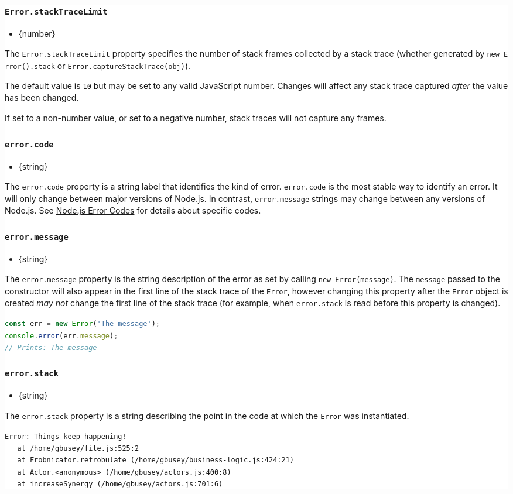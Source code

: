 ### `Error.stackTraceLimit`

* {number}

The `Error.stackTraceLimit` property specifies the number of stack frames
collected by a stack trace (whether generated by `new Error().stack` or
`Error.captureStackTrace(obj)`).

The default value is `10` but may be set to any valid JavaScript number. Changes
will affect any stack trace captured *after* the value has been changed.

If set to a non-number value, or set to a negative number, stack traces will
not capture any frames.

### `error.code`

* {string}

The `error.code` property is a string label that identifies the kind of error.
`error.code` is the most stable way to identify an error. It will only change
between major versions of Node.js. In contrast, `error.message` strings may
change between any versions of Node.js. See [Node.js Error Codes][] for details
about specific codes.

### `error.message`

* {string}

The `error.message` property is the string description of the error as set by
calling `new Error(message)`. The `message` passed to the constructor will also
appear in the first line of the stack trace of the `Error`, however changing
this property after the `Error` object is created *may not* change the first
line of the stack trace (for example, when `error.stack` is read before this
property is changed).

```js
const err = new Error('The message');
console.error(err.message);
// Prints: The message
```

### `error.stack`

* {string}

The `error.stack` property is a string describing the point in the code at which
the `Error` was instantiated.

```txt
Error: Things keep happening!
   at /home/gbusey/file.js:525:2
   at Frobnicator.refrobulate (/home/gbusey/business-logic.js:424:21)
   at Actor.<anonymous> (/home/gbusey/actors.js:400:8)
   at increaseSynergy (/home/gbusey/actors.js:701:6)
```


[`'uncaughtException'`]: process.html#process_event_uncaughtexception
[`--disable-proto=throw`]: cli.html#cli_disable_proto_mode
[`--force-fips`]: cli.html#cli_force_fips
[`Class: assert.AssertionError`]: assert.html#assert_class_assert_assertionerror
[`ERR_INVALID_ARG_TYPE`]: #ERR_INVALID_ARG_TYPE
[`EventEmitter`]: events.html#events_class_eventemitter
[`Object.getPrototypeOf`]: https://developer.mozilla.org/en-US/docs/Web/JavaScript/Reference/Global_Objects/Object/getPrototypeOf
[`Object.setPrototypeOf`]: https://developer.mozilla.org/en-US/docs/Web/JavaScript/Reference/Global_Objects/Object/setPrototypeOf
[`REPL`]: repl.html
[`Writable`]: stream.html#stream_class_stream_writable
[`child_process`]: child_process.html
[`cipher.getAuthTag()`]: crypto.html#crypto_cipher_getauthtag
[`crypto.getDiffieHellman()`]: crypto.html#crypto_crypto_getdiffiehellman_groupname
[`crypto.scrypt()`]: crypto.html#crypto_crypto_scrypt_password_salt_keylen_options_callback
[`crypto.scryptSync()`]: crypto.html#crypto_crypto_scryptsync_password_salt_keylen_options
[`crypto.timingSafeEqual()`]: crypto.html#crypto_crypto_timingsafeequal_a_b
[`dgram.connect()`]: dgram.html#dgram_socket_connect_port_address_callback
[`dgram.createSocket()`]: dgram.html#dgram_dgram_createsocket_options_callback
[`dgram.disconnect()`]: dgram.html#dgram_socket_disconnect
[`dgram.remoteAddress()`]: dgram.html#dgram_socket_remoteaddress
[`errno`(3) man page]: http://man7.org/linux/man-pages/man3/errno.3.html
[`fs.Dir`]: fs.html#fs_class_fs_dir
[`fs.readFileSync`]: fs.html#fs_fs_readfilesync_path_options
[`fs.readdir`]: fs.html#fs_fs_readdir_path_options_callback
[`fs.symlink()`]: fs.html#fs_fs_symlink_target_path_type_callback
[`fs.symlinkSync()`]: fs.html#fs_fs_symlinksync_target_path_type
[`fs.unlink`]: fs.html#fs_fs_unlink_path_callback
[`fs`]: fs.html
[`hash.digest()`]: crypto.html#crypto_hash_digest_encoding
[`hash.update()`]: crypto.html#crypto_hash_update_data_inputencoding
[`http`]: http.html
[`https`]: https.html
[`libuv Error handling`]: http://docs.libuv.org/en/v1.x/errors.html
[`net`]: net.html
[`new URL(input)`]: url.html#url_constructor_new_url_input_base
[`new URLSearchParams(iterable)`]: url.html#url_constructor_new_urlsearchparams_iterable
[`process.send()`]: process.html#process_process_send_message_sendhandle_options_callback
[`process.setUncaughtExceptionCaptureCallback()`]: process.html#process_process_setuncaughtexceptioncapturecallback_fn
[`readable._read()`]: stream.html#stream_readable_read_size_1
[`require('crypto').setEngine()`]: crypto.html#crypto_crypto_setengine_engine_flags
[`require()`]: modules.html#modules_require_id
[`server.close()`]: net.html#net_server_close_callback
[`server.listen()`]: net.html#net_server_listen
[`sign.sign()`]: crypto.html#crypto_sign_sign_privatekey_outputencoding
[`stream.pipe()`]: stream.html#stream_readable_pipe_destination_options
[`stream.push()`]: stream.html#stream_readable_push_chunk_encoding
[`stream.unshift()`]: stream.html#stream_readable_unshift_chunk_encoding
[`stream.write()`]: stream.html#stream_writable_write_chunk_encoding_callback
[`subprocess.kill()`]: child_process.html#child_process_subprocess_kill_signal
[`subprocess.send()`]: child_process.html#child_process_subprocess_send_message_sendhandle_options_callback
[`util.getSystemErrorName(error.errno)`]: util.html#util_util_getsystemerrorname_err
[`zlib`]: zlib.html
[ES Module]: esm.html
[ICU]: intl.html#intl_internationalization_support
[Node.js Error Codes]: #nodejs-error-codes
[V8's stack trace API]: https://github.com/v8/v8/wiki/Stack-Trace-API
[WHATWG Supported Encodings]: util.html#util_whatwg_supported_encodings
[WHATWG URL API]: url.html#url_the_whatwg_url_api
[crypto digest algorithm]: crypto.html#crypto_crypto_gethashes
[domains]: domain.html
[event emitter-based]: events.html#events_class_eventemitter
[exports]: esm.html#esm_package_entry_points
[file descriptors]: https://en.wikipedia.org/wiki/File_descriptor
[policy]: policy.html
[stream-based]: stream.html
[syscall]: http://man7.org/linux/man-pages/man2/syscalls.2.html
[Subresource Integrity specification]: https://www.w3.org/TR/SRI/#the-integrity-attribute
[try-catch]: https://developer.mozilla.org/en-US/docs/Web/JavaScript/Reference/Statements/try...catch
[vm]: vm.html